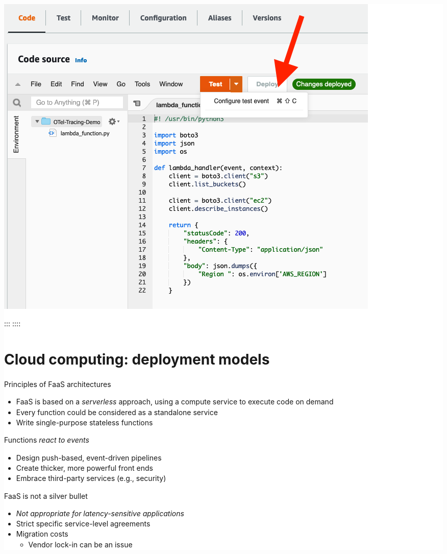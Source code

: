 ![AWS Lambda](imgs/enowell_otel-python-lamda_f15.png)

:::
::::

# Cloud computing: deployment models

Principles of FaaS architectures

- FaaS is based on a *serverless* approach, using a compute service to execute code on demand
- Every function could be considered as a standalone service
- Write single-purpose stateless functions

Functions *react to events*

- Design push-based, event-driven pipelines
- Create thicker, more powerful front ends
- Embrace third-party services (e.g., security)

FaaS is not a silver bullet

- *Not appropriate for latency-sensitive applications*
- Strict specific service-level agreements
- Migration costs
  - Vendor lock-in can be an issue
